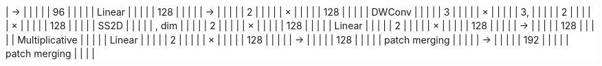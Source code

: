 | →                |                                  |                    |                    |
| 96               |                                  |                    |                    |
| Linear           |                                  |                    |                    |
| 128              |                                  |                    |                    |
| →                |                                  |                    |                    |
| 2                |                                  |                    |                    |
| ×                |                                  |                    |                    |
| 128              |                                  |                    |                    |
| DWConv           |                                  |                    |                    |
| 3                |                                  |                    |                    |
| ×                |                                  |                    |                    |
| 3,               |                                  |                    |                    |
| 2                |                                  |                    |                    |
| ×                |                                  |                    |                    |
| 128              |                                  |                    |                    |
| SS2D             |                                  |                    |                    |
| , dim            |                                  |                    |                    |
| 2                |                                  |                    |                    |
| ×                |                                  |                    |                    |
| 128              |                                  |                    |                    |
| Linear           |                                  |                    |                    |
| 2                |                                  |                    |                    |
| ×                |                                  |                    |                    |
| 128              |                                  |                    |                    |
| →                |                                  |                    |                    |
| 128              |                                  |                    |                    |
| Multiplicative   |                                  |                    |                    |
| Linear           |                                  |                    |                    |
| 2                |                                  |                    |                    |
| ×                |                                  |                    |                    |
| 128              |                                  |                    |                    |
| →                |                                  |                    |                    |
| 128              |                                  |                    |                    |
| patch merging    |                                  |                    |                    |
| →                |                                  |                    |                    |
| 192              |                                  |                    |                    |
| patch merging    |                                  |                    |                    |